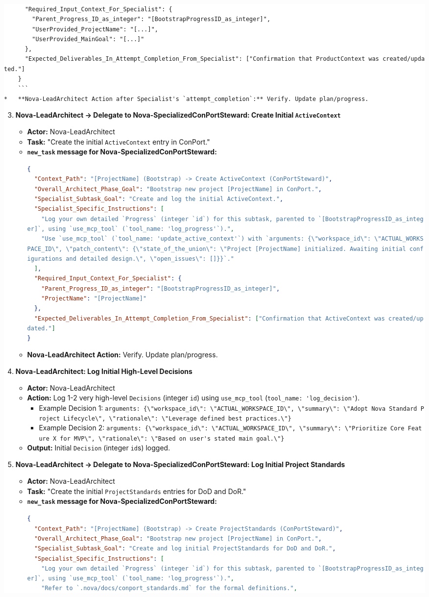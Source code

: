           "Required_Input_Context_For_Specialist": {
            "Parent_Progress_ID_as_integer": "[BootstrapProgressID_as_integer]",
            "UserProvided_ProjectName": "[...]",
            "UserProvided_MainGoal": "[...]"
          },
          "Expected_Deliverables_In_Attempt_Completion_From_Specialist": ["Confirmation that ProductContext was created/updated."]
        }
        ```
    *   **Nova-LeadArchitect Action after Specialist's `attempt_completion`:** Verify. Update plan/progress.

3.  **Nova-LeadArchitect -> Delegate to Nova-SpecializedConPortSteward: Create Initial `ActiveContext`**
    *   **Actor:** Nova-LeadArchitect
    *   **Task:** "Create the initial `ActiveContext` entry in ConPort."
    *   **`new_task` message for Nova-SpecializedConPortSteward:**
        ```json
        {
          "Context_Path": "[ProjectName] (Bootstrap) -> Create ActiveContext (ConPortSteward)",
          "Overall_Architect_Phase_Goal": "Bootstrap new project [ProjectName] in ConPort.",
          "Specialist_Subtask_Goal": "Create and log the initial ActiveContext.",
          "Specialist_Specific_Instructions": [
            "Log your own detailed `Progress` (integer `id`) for this subtask, parented to `[BootstrapProgressID_as_integer]`, using `use_mcp_tool` (`tool_name: 'log_progress'`).",
            "Use `use_mcp_tool` (`tool_name: 'update_active_context'`) with `arguments: {\"workspace_id\": \"ACTUAL_WORKSPACE_ID\", \"patch_content\": {\"state_of_the_union\": \"Project [ProjectName] initialized. Awaiting initial configurations and detailed design.\", \"open_issues\": []}}`."
          ],
          "Required_Input_Context_For_Specialist": {
            "Parent_Progress_ID_as_integer": "[BootstrapProgressID_as_integer]",
            "ProjectName": "[ProjectName]"
          },
          "Expected_Deliverables_In_Attempt_Completion_From_Specialist": ["Confirmation that ActiveContext was created/updated."]
        }
        ```
    *   **Nova-LeadArchitect Action:** Verify. Update plan/progress.

4.  **Nova-LeadArchitect: Log Initial High-Level Decisions**
    *   **Actor:** Nova-LeadArchitect
    *   **Action:** Log 1-2 very high-level `Decisions` (integer `id`) using `use_mcp_tool` (`tool_name: 'log_decision'`).
        *   Example Decision 1: `arguments: {\"workspace_id\": \"ACTUAL_WORKSPACE_ID\", \"summary\": \"Adopt Nova Standard Project Lifecycle\", \"rationale\": \"Leverage defined best practices.\"}`
        *   Example Decision 2: `arguments: {\"workspace_id\": \"ACTUAL_WORKSPACE_ID\", \"summary\": \"Prioritize Core Feature X for MVP\", \"rationale\": \"Based on user's stated main goal.\"}`
    *   **Output:** Initial `Decision` (integer `id`s) logged.

5.  **Nova-LeadArchitect -> Delegate to Nova-SpecializedConPortSteward: Log Initial Project Standards**
    *   **Actor:** Nova-LeadArchitect
    *   **Task:** "Create the initial `ProjectStandards` entries for DoD and DoR."
    *   **`new_task` message for Nova-SpecializedConPortSteward:**
        ```json
        {
          "Context_Path": "[ProjectName] (Bootstrap) -> Create ProjectStandards (ConPortSteward)",
          "Overall_Architect_Phase_Goal": "Bootstrap new project [ProjectName] in ConPort.",
          "Specialist_Subtask_Goal": "Create and log initial ProjectStandards for DoD and DoR.",
          "Specialist_Specific_Instructions": [
            "Log your own detailed `Progress` (integer `id`) for this subtask, parented to `[BootstrapProgressID_as_integer]`, using `use_mcp_tool` (`tool_name: 'log_progress'`).",
            "Refer to `.nova/docs/conport_standards.md` for the formal definitions.",